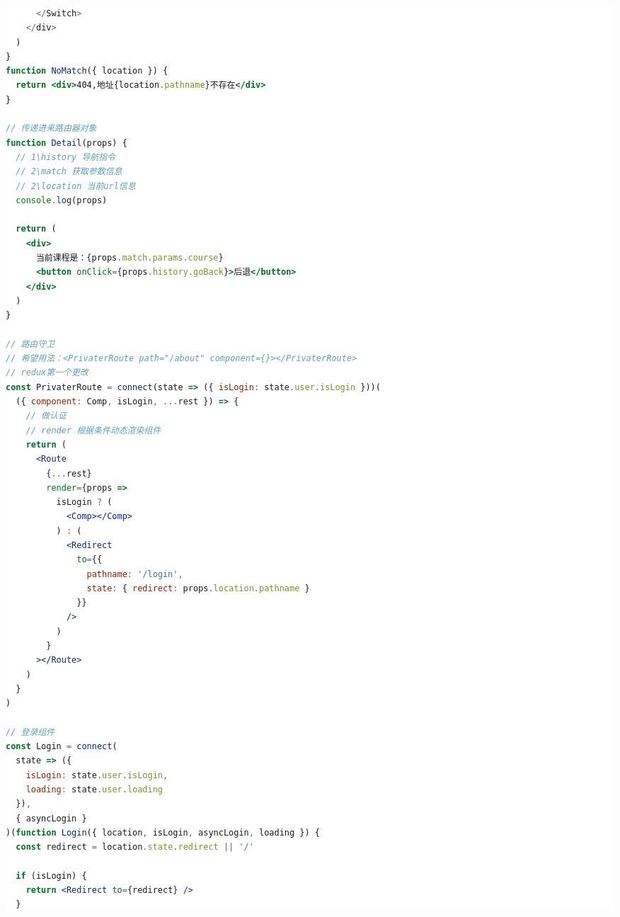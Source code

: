 ```jsx
      </Switch>
    </div>
  )
}
function NoMatch({ location }) {
  return <div>404,地址{location.pathname}不存在</div>
}

// 传递进来路由器对象
function Detail(props) {
  // 1\history 导航指令
  // 2\match 获取参数信息
  // 2\location 当前url信息
  console.log(props)

  return (
    <div>
      当前课程是：{props.match.params.course}
      <button onClick={props.history.goBack}>后退</button>
    </div>
  )
}

// 路由守卫
// 希望用法：<PrivaterRoute path="/about" component={}></PrivaterRoute>
// redux第一个更改
const PrivaterRoute = connect(state => ({ isLogin: state.user.isLogin }))(
  ({ component: Comp, isLogin, ...rest }) => {
    // 做认证
    // render 根据条件动态渲染组件
    return (
      <Route
        {...rest}
        render={props =>
          isLogin ? (
            <Comp></Comp>
          ) : (
            <Redirect
              to={{
                pathname: '/login',
                state: { redirect: props.location.pathname }
              }}
            />
          )
        }
      ></Route>
    )
  }
)

// 登录组件
const Login = connect(
  state => ({
    isLogin: state.user.isLogin,
    loading: state.user.loading
  }),
  { asyncLogin }
)(function Login({ location, isLogin, asyncLogin, loading }) {
  const redirect = location.state.redirect || '/'

  if (isLogin) {
    return <Redirect to={redirect} />
  }
```